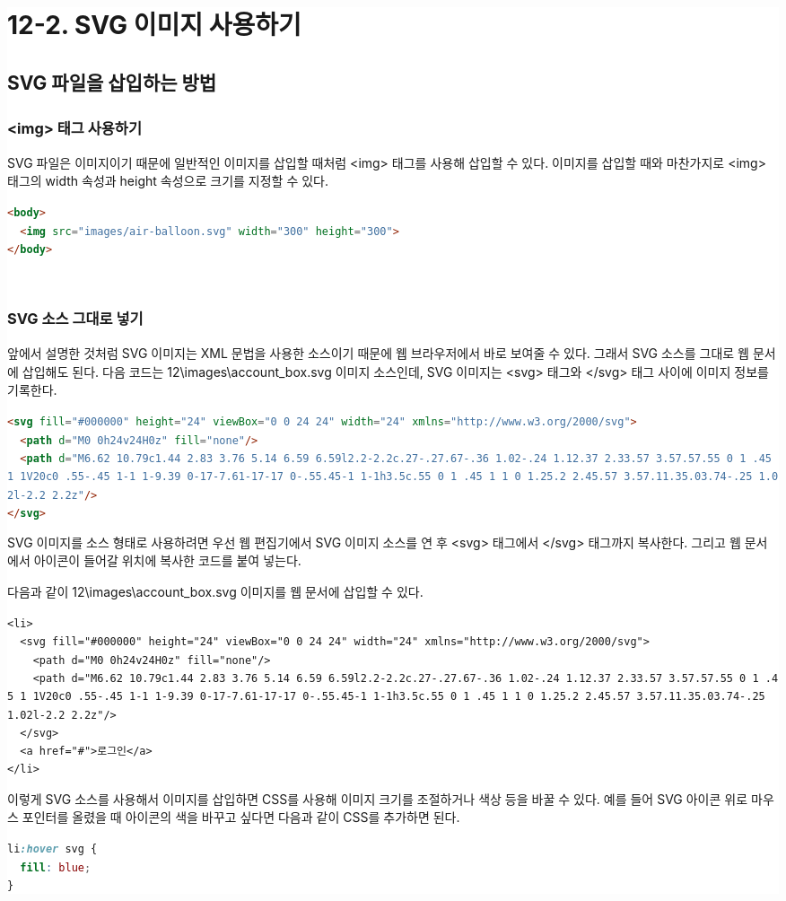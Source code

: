 # 12-2. SVG 이미지 사용하기
## SVG 파일을 삽입하는 방법
### \<img> 태그 사용하기
SVG 파일은 이미지이기 때문에 일반적인 이미지를 삽입할 때처럼 \<img> 태그를 사용해 삽입할 수 있다. 이미지를 삽입할 때와 마찬가지로 \<img> 태그의 width 속성과 height 속성으로 크기를 지정할 수 있다.

```html
<body>
  <img src="images/air-balloon.svg" width="300" height="300">
</body>
```

<br>

### SVG 소스 그대로 넣기
앞에서 설명한 것처럼 SVG 이미지는 XML 문법을 사용한 소스이기 때문에 웹 브라우저에서 바로 보여줄 수 있다. 그래서 SVG 소스를 그대로 웹 문서에 삽입해도 된다. 다음 코드는 12\\images\\account_box.svg 이미지 소스인데, SVG 이미지는 \<svg> 태그와 \</svg> 태그 사이에 이미지 정보를 기록한다.

```html
<svg fill="#000000" height="24" viewBox="0 0 24 24" width="24" xmlns="http://www.w3.org/2000/svg">
  <path d="M0 0h24v24H0z" fill="none"/>
  <path d="M6.62 10.79c1.44 2.83 3.76 5.14 6.59 6.59l2.2-2.2c.27-.27.67-.36 1.02-.24 1.12.37 2.33.57 3.57.57.55 0 1 .45 1 1V20c0 .55-.45 1-1 1-9.39 0-17-7.61-17-17 0-.55.45-1 1-1h3.5c.55 0 1 .45 1 1 0 1.25.2 2.45.57 3.57.11.35.03.74-.25 1.02l-2.2 2.2z"/>
</svg>
```

SVG 이미지를 소스 형태로 사용하려면 우선 웹 편집기에서 SVG 이미지 소스를 연 후 \<svg> 태그에서 \</svg> 태그까지 복사한다. 그리고 웹 문서에서 아이콘이 들어갈 위치에 복사한 코드를 붙여 넣는다.

다음과 같이 12\\images\\account_box.svg 이미지를 웹 문서에 삽입할 수 있다.

```
<li>
  <svg fill="#000000" height="24" viewBox="0 0 24 24" width="24" xmlns="http://www.w3.org/2000/svg">
    <path d="M0 0h24v24H0z" fill="none"/>
    <path d="M6.62 10.79c1.44 2.83 3.76 5.14 6.59 6.59l2.2-2.2c.27-.27.67-.36 1.02-.24 1.12.37 2.33.57 3.57.57.55 0 1 .45 1 1V20c0 .55-.45 1-1 1-9.39 0-17-7.61-17-17 0-.55.45-1 1-1h3.5c.55 0 1 .45 1 1 0 1.25.2 2.45.57 3.57.11.35.03.74-.25 1.02l-2.2 2.2z"/>
  </svg>
  <a href="#">로그인</a>
</li>
```

이렇게 SVG 소스를 사용해서 이미지를 삽입하면 CSS를 사용해 이미지 크기를 조절하거나 색상 등을 바꿀 수 있다. 예를 들어 SVG 아이콘 위로 마우스 포인터를 올렸을 때 아이콘의 색을 바꾸고 싶다면 다음과 같이 CSS를 추가하면 된다.

```css
li:hover svg {
  fill: blue;
}
```
